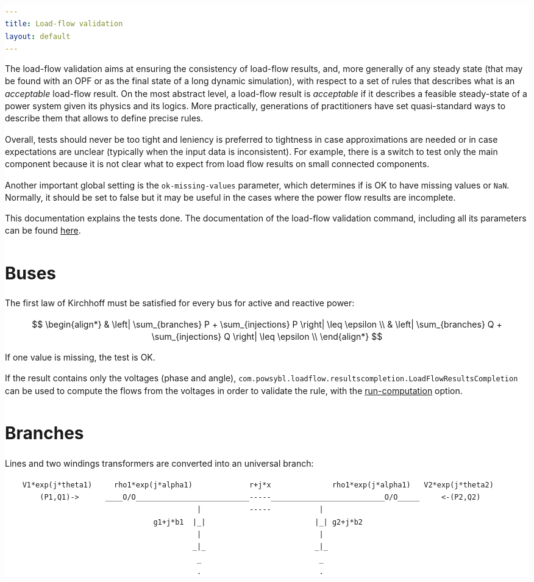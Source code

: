 ```yaml
---
title: Load-flow validation
layout: default
---
```


The load-flow validation aims at ensuring the consistency of load-flow results, and, more generally of any steady state
(that may be found with an OPF or as the final state of a long dynamic simulation), with respect to a set of rules that
describes what is an *acceptable* load-flow result. On the most abstract level, a load-flow result is *acceptable* if it
describes a feasible steady-state of a power system given its physics and its logics. More practically, generations of
practitioners have set quasi-standard ways to describe them that allows to define precise rules.

Overall, tests should never be too tight and leniency is preferred to tightness in case approximations are needed or in
case expectations are unclear (typically when the input data is inconsistent). For example, there is a switch to test
only the main component because it is not clear what to expect from load flow results on small connected components.

Another important global setting is the `ok-missing-values` parameter, which determines if is OK to have missing
values or `NaN`. Normally, it should be set to false but it may be useful in the cases where the power flow results are
incomplete.

This documentation explains the tests done. The documentation of the load-flow validation command, including all its
parameters can be found [here](../tools/loadflow-validation.md).

# Buses
The first law of Kirchhoff must be satisfied for every bus for active and reactive power:

$$
\begin{align*}
    & \left| \sum_{branches} P + \sum_{injections} P \right| \leq \epsilon \\
    & \left| \sum_{branches} Q + \sum_{injections} Q \right| \leq \epsilon \\
\end{align*}
$$

If one value is missing, the test is OK.

If the result contains only the voltages (phase and angle), `com.powsybl.loadflow.resultscompletion.LoadFlowResultsCompletion`
can be used to compute the flows from the voltages in order to validate the rule, with the
[run-computation](../tools/loadflow-validation.md#run-computation) option.

# Branches
Lines and two windings transformers are converted into an universal branch:
```
    V1*exp(j*theta1)     rho1*exp(j*alpha1)             r+j*x              rho1*exp(j*alpha1)   V2*exp(j*theta2)
        (P1,Q1)->      ____O/O__________________________-----__________________________O/O_____     <-(P2,Q2)
                                            |           -----           |
                                  g1+j*b1  |_|                         |_| g2+j*b2
                                            |                           |
                                           _|_                         _|_
                                            _                           _
                                            .                           .
```